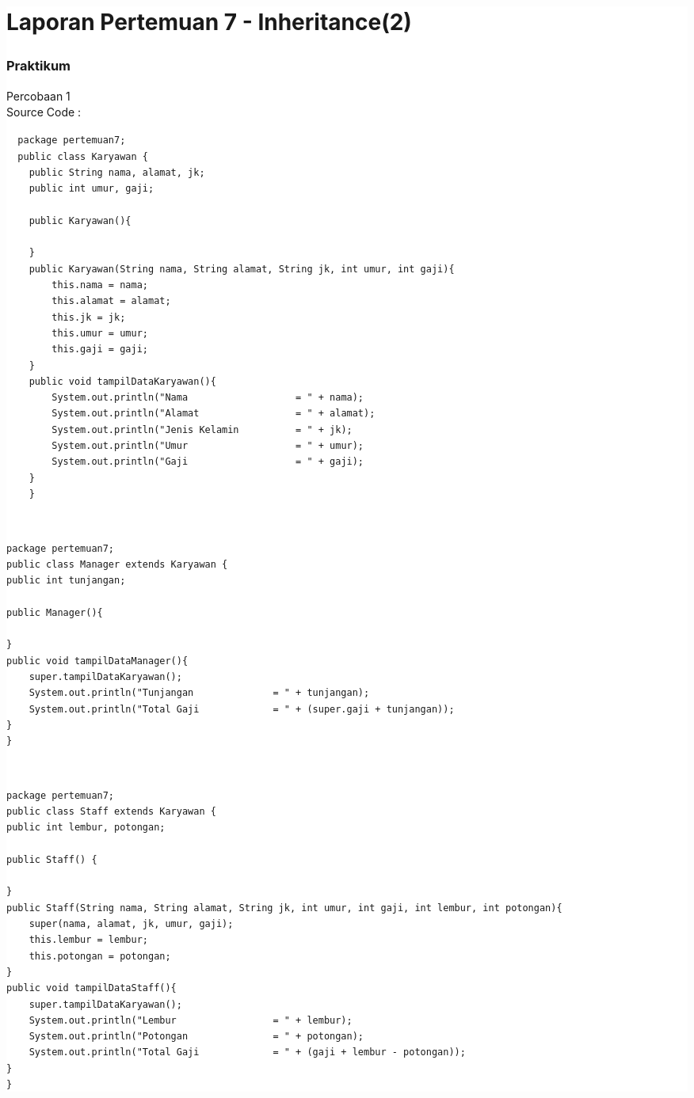 <h1>Laporan Pertemuan 7 - Inheritance(2)</h1>

<h3>Praktikum</h3>

Percobaan 1
<br> Source Code :
      
      package pertemuan7;
      public class Karyawan {
        public String nama, alamat, jk;
        public int umur, gaji;

        public Karyawan(){

        }
        public Karyawan(String nama, String alamat, String jk, int umur, int gaji){
            this.nama = nama;
            this.alamat = alamat;
            this.jk = jk;
            this.umur = umur;
            this.gaji = gaji;
        }
        public void tampilDataKaryawan(){
            System.out.println("Nama                   = " + nama);
            System.out.println("Alamat                 = " + alamat);
            System.out.println("Jenis Kelamin          = " + jk);
            System.out.println("Umur                   = " + umur);
            System.out.println("Gaji                   = " + gaji);
        }
        }
<br>
        
    package pertemuan7;
    public class Manager extends Karyawan {
    public int tunjangan;

    public Manager(){

    }
    public void tampilDataManager(){
        super.tampilDataKaryawan();
        System.out.println("Tunjangan              = " + tunjangan);
        System.out.println("Total Gaji             = " + (super.gaji + tunjangan));
    }
    }

        
 <br>
 
    package pertemuan7;
    public class Staff extends Karyawan {
    public int lembur, potongan;

    public Staff() {

    }
    public Staff(String nama, String alamat, String jk, int umur, int gaji, int lembur, int potongan){
        super(nama, alamat, jk, umur, gaji);
        this.lembur = lembur;
        this.potongan = potongan;
    }
    public void tampilDataStaff(){
        super.tampilDataKaryawan();
        System.out.println("Lembur                 = " + lembur);
        System.out.println("Potongan               = " + potongan);
        System.out.println("Total Gaji             = " + (gaji + lembur - potongan));
    }
    }
    